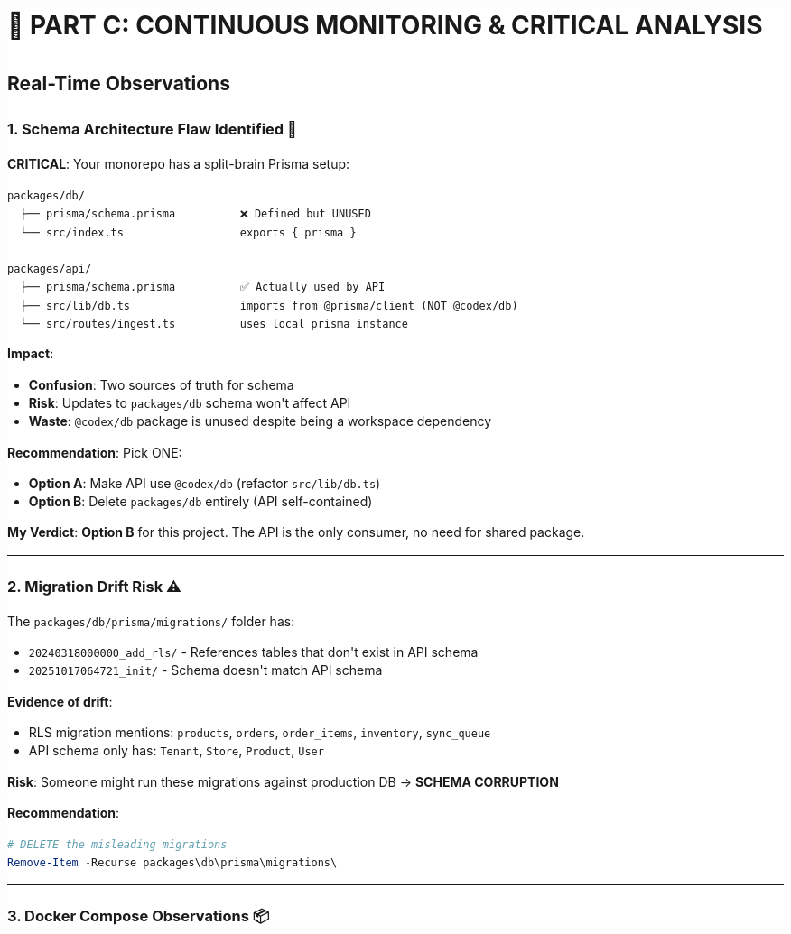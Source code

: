 # 🎯 PART C: CONTINUOUS MONITORING & CRITICAL ANALYSIS

## Real-Time Observations

### 1. **Schema Architecture Flaw Identified** 🚨
**CRITICAL**: Your monorepo has a split-brain Prisma setup:

```
packages/db/
  ├── prisma/schema.prisma          ❌ Defined but UNUSED
  └── src/index.ts                  exports { prisma }

packages/api/
  ├── prisma/schema.prisma          ✅ Actually used by API
  ├── src/lib/db.ts                 imports from @prisma/client (NOT @codex/db)
  └── src/routes/ingest.ts          uses local prisma instance
```

**Impact**:
- **Confusion**: Two sources of truth for schema
- **Risk**: Updates to `packages/db` schema won't affect API
- **Waste**: `@codex/db` package is unused despite being a workspace dependency

**Recommendation**: Pick ONE:
- **Option A**: Make API use `@codex/db` (refactor `src/lib/db.ts`)
- **Option B**: Delete `packages/db` entirely (API self-contained)

**My Verdict**: **Option B** for this project. The API is the only consumer, no need for shared package.

---

### 2. **Migration Drift Risk** ⚠️
The `packages/db/prisma/migrations/` folder has:
- `20240318000000_add_rls/` - References tables that don't exist in API schema
- `20251017064721_init/` - Schema doesn't match API schema

**Evidence of drift**:
- RLS migration mentions: `products`, `orders`, `order_items`, `inventory`, `sync_queue`
- API schema only has: `Tenant`, `Store`, `Product`, `User`

**Risk**: Someone might run these migrations against production DB → **SCHEMA CORRUPTION**

**Recommendation**: 
```powershell
# DELETE the misleading migrations
Remove-Item -Recurse packages\db\prisma\migrations\
```

---

### 3. **Docker Compose Observations** 📦
